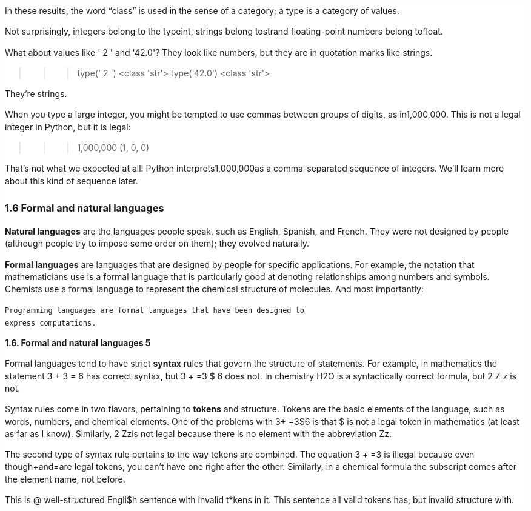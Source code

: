 In these results, the word “class” is used in the sense of a category; a type is a category of
values.

Not surprisingly, integers belong to the typeint, strings belong tostrand floating-point
numbers belong tofloat.

What about values like ' 2 ' and '42.0'? They look like numbers, but they are in quotation
marks like strings.

>>> type(' 2 ')
<class 'str'>
>>> type('42.0')
<class 'str'>

They’re strings.

When you type a large integer, you might be tempted to use commas between groups of
digits, as in1,000,000. This is not a legal integer in Python, but it is legal:

>>> 1,000,000
(1, 0, 0)

That’s not what we expected at all! Python interprets1,000,000as a comma-separated
sequence of integers. We’ll learn more about this kind of sequence later.

### 1.6 Formal and natural languages

**Natural languages** are the languages people speak, such as English, Spanish, and French.
They were not designed by people (although people try to impose some order on them);
they evolved naturally.

**Formal languages** are languages that are designed by people for specific applications. For
example, the notation that mathematicians use is a formal language that is particularly
good at denoting relationships among numbers and symbols. Chemists use a formal language to represent the chemical structure of molecules. And most importantly:

```
Programming languages are formal languages that have been designed to
express computations.
```

**1.6. Formal and natural languages 5**

Formal languages tend to have strict **syntax** rules that govern the structure of statements.
For example, in mathematics the statement 3 + 3 = 6 has correct syntax, but 3 + =3 $ 6
does not. In chemistry H2O is a syntactically correct formula, but 2 Z z is not.

Syntax rules come in two flavors, pertaining to **tokens** and structure. Tokens are the basic
elements of the language, such as words, numbers, and chemical elements. One of the
problems with 3+ =3$6 is that $ is not a legal token in mathematics (at least as far as I
know). Similarly, 2 Zzis not legal because there is no element with the abbreviation Zz.

The second type of syntax rule pertains to the way tokens are combined. The equation
3 + =3 is illegal because even though+and=are legal tokens, you can’t have one right
after the other. Similarly, in a chemical formula the subscript comes after the element name,
not before.

This is @ well-structured Engli$h sentence with invalid t*kens in it. This sentence all valid
tokens has, but invalid structure with.
